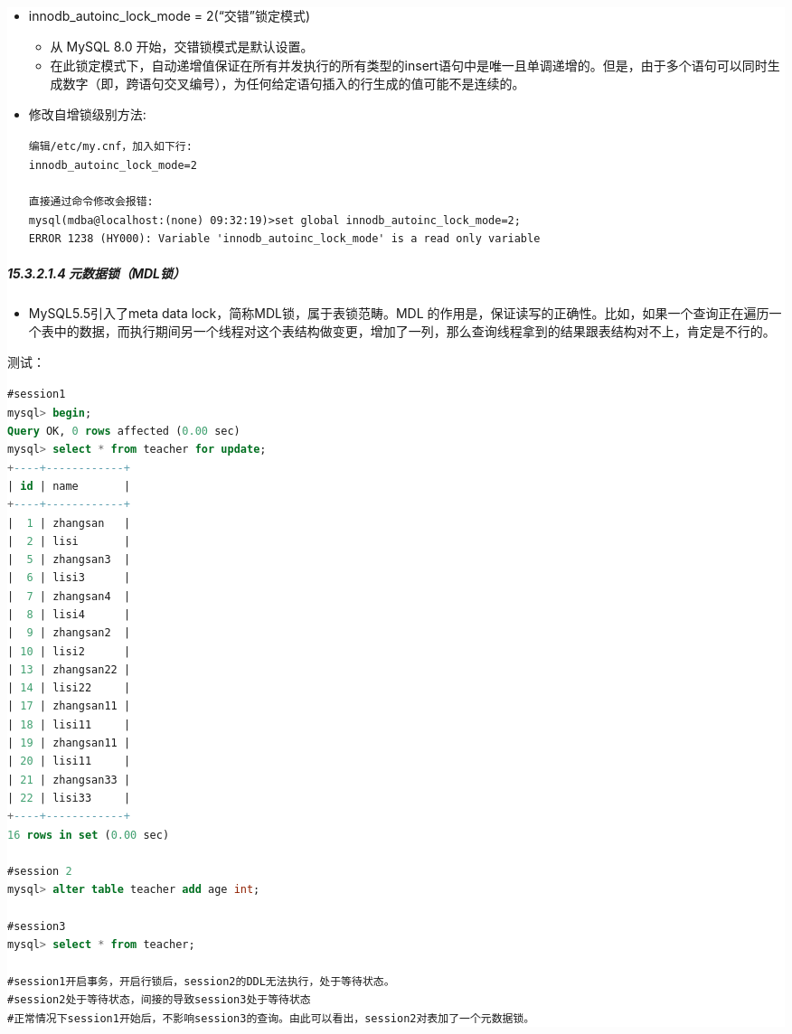  * innodb_autoinc_lock_mode = 2(“交错”锁定模式)
    * 从 MySQL 8.0 开始，交错锁模式是默认设置。
    * 在此锁定模式下，自动递增值保证在所有并发执行的所有类型的insert语句中是唯一且单调递增的。但是，由于多个语句可以同时生成数字（即，跨语句交叉编号），为任何给定语句插入的行生成的值可能不是连续的。

* 修改自增锁级别方法:

  ```
  编辑/etc/my.cnf，加入如下行:
  innodb_autoinc_lock_mode=2
  
  直接通过命令修改会报错:
  mysql(mdba@localhost:(none) 09:32:19)>set global innodb_autoinc_lock_mode=2;
  ERROR 1238 (HY000): Variable 'innodb_autoinc_lock_mode' is a read only variable
  ```

##### 15.3.2.1.4 元数据锁（MDL锁）

* MySQL5.5引入了meta data lock，简称MDL锁，属于表锁范畴。MDL 的作用是，保证读写的正确性。比如，如果一个查询正在遍历一个表中的数据，而执行期间另一个线程对这个表结构做变更，增加了一列，那么查询线程拿到的结果跟表结构对不上，肯定是不行的。

测试：

```sql
#session1
mysql> begin;
Query OK, 0 rows affected (0.00 sec)
mysql> select * from teacher for update;
+----+------------+
| id | name       |
+----+------------+
|  1 | zhangsan   |
|  2 | lisi       |
|  5 | zhangsan3  |
|  6 | lisi3      |
|  7 | zhangsan4  |
|  8 | lisi4      |
|  9 | zhangsan2  |
| 10 | lisi2      |
| 13 | zhangsan22 |
| 14 | lisi22     |
| 17 | zhangsan11 |
| 18 | lisi11     |
| 19 | zhangsan11 |
| 20 | lisi11     |
| 21 | zhangsan33 |
| 22 | lisi33     |
+----+------------+
16 rows in set (0.00 sec)

#session 2
mysql> alter table teacher add age int;

#session3
mysql> select * from teacher;

#session1开启事务，开启行锁后，session2的DDL无法执行，处于等待状态。
#session2处于等待状态，间接的导致session3处于等待状态
#正常情况下session1开始后，不影响session3的查询。由此可以看出，session2对表加了一个元数据锁。
```

